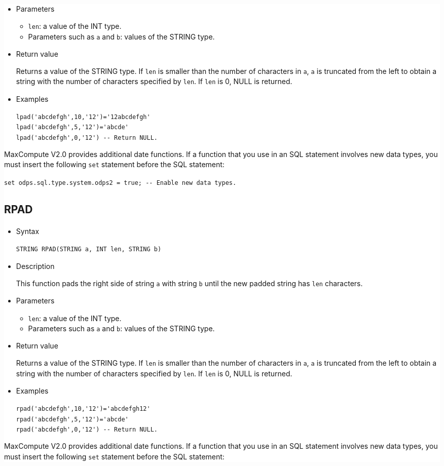 -   Parameters
    -   `len`: a value of the INT type.
    -   Parameters such as `a` and `b`: values of the STRING type.
-   Return value

    Returns a value of the STRING type. If `len` is smaller than the number of characters in `a`, `a` is truncated from the left to obtain a string with the number of characters specified by `len`. If `len` is 0, NULL is returned.

-   Examples

    ```
    lpad('abcdefgh',10,'12')='12abcdefgh'
    lpad('abcdefgh',5,'12')='abcde'
    lpad('abcdefgh',0,'12') -- Return NULL.
    ```


MaxCompute V2.0 provides additional date functions. If a function that you use in an SQL statement involves new data types, you must insert the following `set` statement before the SQL statement:

```
set odps.sql.type.system.odps2 = true; -- Enable new data types.
```

## RPAD

-   Syntax

    ```
    STRING RPAD(STRING a, INT len, STRING b)
    ```

-   Description

    This function pads the right side of string `a` with string `b` until the new padded string has `len` characters.

-   Parameters
    -   `len`: a value of the INT type.
    -   Parameters such as `a` and `b`: values of the STRING type.
-   Return value

    Returns a value of the STRING type. If `len` is smaller than the number of characters in `a`, `a` is truncated from the left to obtain a string with the number of characters specified by `len`. If `len` is 0, NULL is returned.

-   Examples

    ```
    rpad('abcdefgh',10,'12')='abcdefgh12'
    rpad('abcdefgh',5,'12')='abcde'
    rpad('abcdefgh',0,'12') -- Return NULL.
    ```


MaxCompute V2.0 provides additional date functions. If a function that you use in an SQL statement involves new data types, you must insert the following `set` statement before the SQL statement:
